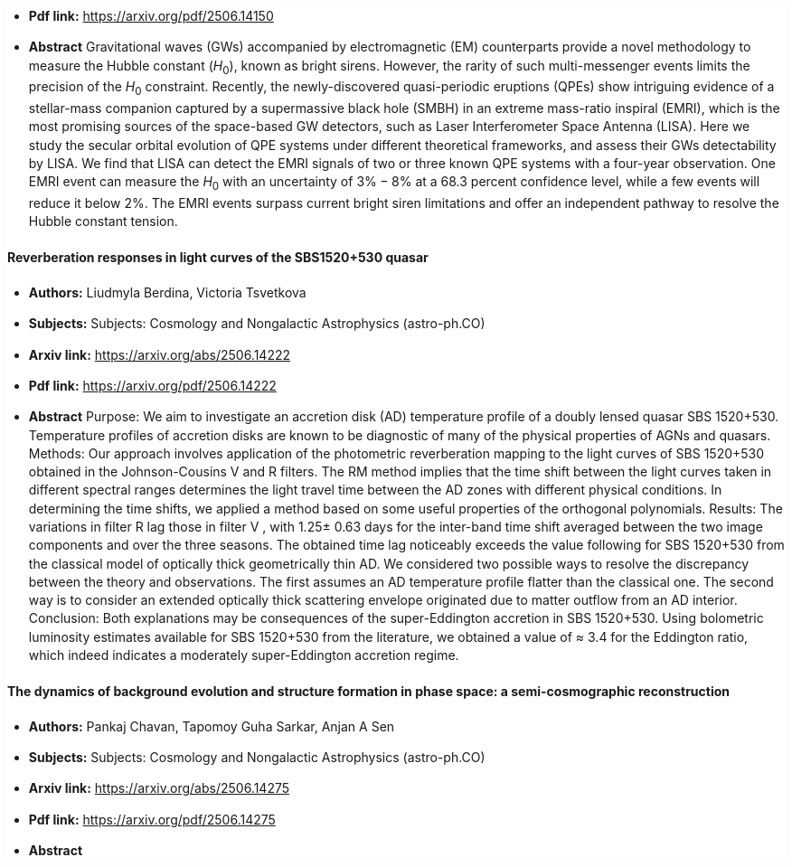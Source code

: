  - **Pdf link:** https://arxiv.org/pdf/2506.14150

 - **Abstract**
 Gravitational waves (GWs) accompanied by electromagnetic (EM) counterparts provide a novel methodology to measure the Hubble constant ($H_0$), known as bright sirens. However, the rarity of such multi-messenger events limits the precision of the $H_0$ constraint. Recently, the newly-discovered quasi-periodic eruptions (QPEs) show intriguing evidence of a stellar-mass companion captured by a supermassive black hole (SMBH) in an extreme mass-ratio inspiral (EMRI), which is the most promising sources of the space-based GW detectors, such as Laser Interferometer Space Antenna (LISA). Here we study the secular orbital evolution of QPE systems under different theoretical frameworks, and assess their GWs detectability by LISA. We find that LISA can detect the EMRI signals of two or three known QPE systems with a four-year observation. One EMRI event can measure the $H_0$ with an uncertainty of $3\%-8\%$ at a 68.3 percent confidence level, while a few events will reduce it below $2\%$. The EMRI events surpass current bright siren limitations and offer an independent pathway to resolve the Hubble constant tension.
#### Reverberation responses in light curves of the SBS1520+530 quasar
 - **Authors:** Liudmyla Berdina, Victoria Tsvetkova
 - **Subjects:** Subjects:
Cosmology and Nongalactic Astrophysics (astro-ph.CO)
 - **Arxiv link:** https://arxiv.org/abs/2506.14222

 - **Pdf link:** https://arxiv.org/pdf/2506.14222

 - **Abstract**
 Purpose: We aim to investigate an accretion disk (AD) temperature profile of a doubly lensed quasar SBS 1520+530. Temperature profiles of accretion disks are known to be diagnostic of many of the physical properties of AGNs and quasars. Methods: Our approach involves application of the photometric reverberation mapping to the light curves of SBS 1520+530 obtained in the Johnson-Cousins V and R filters. The RM method implies that the time shift between the light curves taken in different spectral ranges determines the light travel time between the AD zones with different physical conditions. In determining the time shifts, we applied a method based on some useful properties of the orthogonal polynomials. Results: The variations in filter R lag those in filter V , with 1.25$\pm$ 0.63 days for the inter-band time shift averaged between the two image components and over the three seasons. The obtained time lag noticeably exceeds the value following for SBS 1520+530 from the classical model of optically thick geometrically thin AD. We considered two possible ways to resolve the discrepancy between the theory and observations. The first assumes an AD temperature profile flatter than the classical one. The second way is to consider an extended optically thick scattering envelope originated due to matter outflow from an AD interior. Conclusion: Both explanations may be consequences of the super-Eddington accretion in SBS 1520+530. Using bolometric luminosity estimates available for SBS 1520+530 from the literature, we obtained a value of $\approx$ 3.4 for the Eddington ratio, which indeed indicates a moderately super-Eddington accretion regime.
#### The dynamics of background evolution and structure formation in phase space: a semi-cosmographic reconstruction
 - **Authors:** Pankaj Chavan, Tapomoy Guha Sarkar, Anjan A Sen
 - **Subjects:** Subjects:
Cosmology and Nongalactic Astrophysics (astro-ph.CO)
 - **Arxiv link:** https://arxiv.org/abs/2506.14275

 - **Pdf link:** https://arxiv.org/pdf/2506.14275

 - **Abstract**